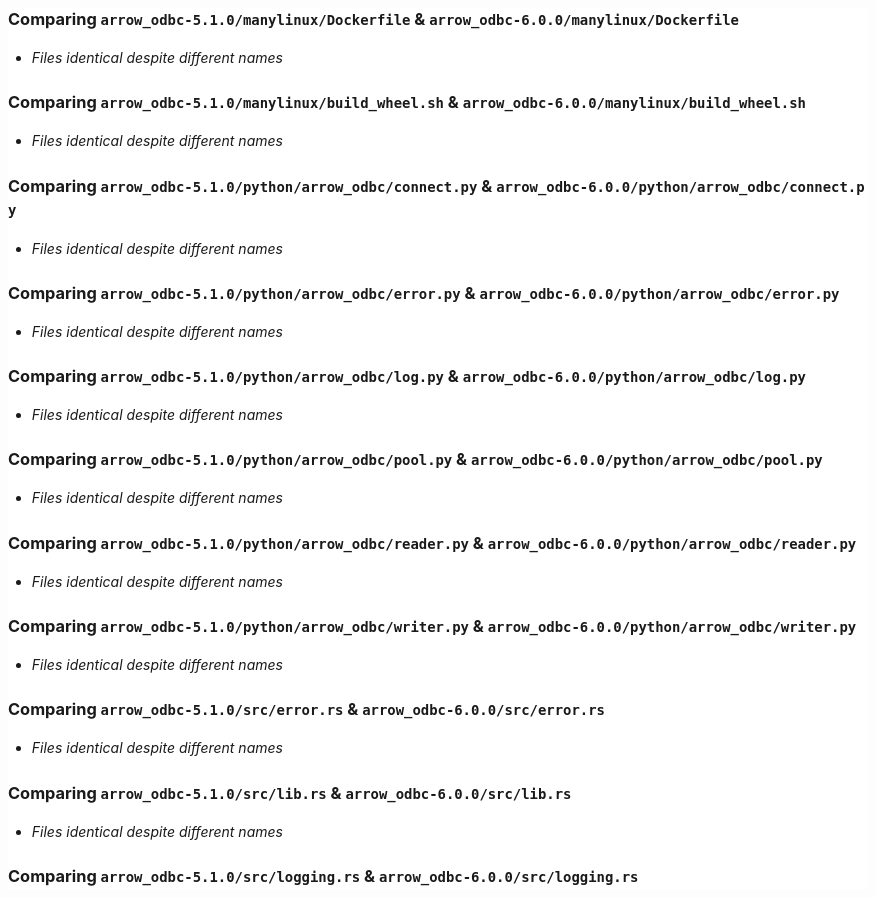 ### Comparing `arrow_odbc-5.1.0/manylinux/Dockerfile` & `arrow_odbc-6.0.0/manylinux/Dockerfile`

 * *Files identical despite different names*

### Comparing `arrow_odbc-5.1.0/manylinux/build_wheel.sh` & `arrow_odbc-6.0.0/manylinux/build_wheel.sh`

 * *Files identical despite different names*

### Comparing `arrow_odbc-5.1.0/python/arrow_odbc/connect.py` & `arrow_odbc-6.0.0/python/arrow_odbc/connect.py`

 * *Files identical despite different names*

### Comparing `arrow_odbc-5.1.0/python/arrow_odbc/error.py` & `arrow_odbc-6.0.0/python/arrow_odbc/error.py`

 * *Files identical despite different names*

### Comparing `arrow_odbc-5.1.0/python/arrow_odbc/log.py` & `arrow_odbc-6.0.0/python/arrow_odbc/log.py`

 * *Files identical despite different names*

### Comparing `arrow_odbc-5.1.0/python/arrow_odbc/pool.py` & `arrow_odbc-6.0.0/python/arrow_odbc/pool.py`

 * *Files identical despite different names*

### Comparing `arrow_odbc-5.1.0/python/arrow_odbc/reader.py` & `arrow_odbc-6.0.0/python/arrow_odbc/reader.py`

 * *Files identical despite different names*

### Comparing `arrow_odbc-5.1.0/python/arrow_odbc/writer.py` & `arrow_odbc-6.0.0/python/arrow_odbc/writer.py`

 * *Files identical despite different names*

### Comparing `arrow_odbc-5.1.0/src/error.rs` & `arrow_odbc-6.0.0/src/error.rs`

 * *Files identical despite different names*

### Comparing `arrow_odbc-5.1.0/src/lib.rs` & `arrow_odbc-6.0.0/src/lib.rs`

 * *Files identical despite different names*

### Comparing `arrow_odbc-5.1.0/src/logging.rs` & `arrow_odbc-6.0.0/src/logging.rs`
